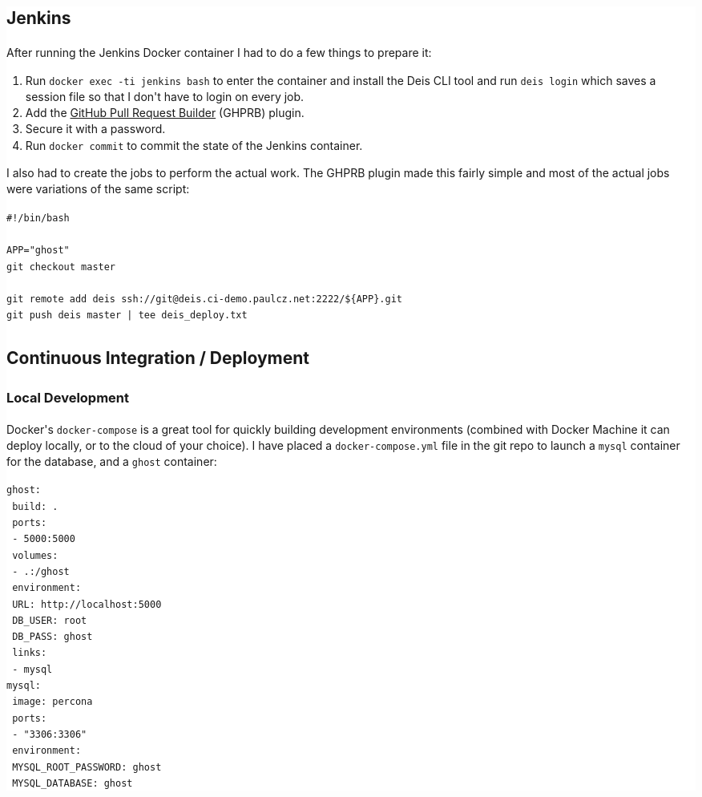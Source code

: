 
## Jenkins

After running the Jenkins Docker container I had to do a few things to prepare it:

1. Run `docker exec -ti jenkins bash` to enter the container and install the Deis CLI tool and run `deis login` which saves a session file so that I don't have to login on every job.
2. Add the [GitHub Pull Request Builder](https://github.com/janinko/ghprb) (GHPRB) plugin.
3. Secure it with a password.
4. Run `docker commit` to commit the state of the Jenkins container.

I also had to create the jobs to perform the actual work. The GHPRB plugin made this fairly simple and most of the actual jobs were variations of the same script:

```
#!/bin/bash

APP="ghost"
git checkout master

git remote add deis ssh://git@deis.ci-demo.paulcz.net:2222/${APP}.git
git push deis master | tee deis_deploy.txt
```

## Continuous Integration / Deployment

### Local Development

Docker's `docker-compose` is a great tool for quickly building development environments (combined with Docker Machine it can deploy locally, or to the cloud of your choice). I have placed a `docker-compose.yml` file in the git repo to launch a `mysql` container for the database, and a `ghost` container:

```
ghost:
 build: .
 ports:
 - 5000:5000
 volumes:
 - .:/ghost
 environment:
 URL: http://localhost:5000
 DB_USER: root
 DB_PASS: ghost
 links:
 - mysql
mysql:
 image: percona
 ports:
 - "3306:3306"
 environment:
 MYSQL_ROOT_PASSWORD: ghost
 MYSQL_DATABASE: ghost
```
